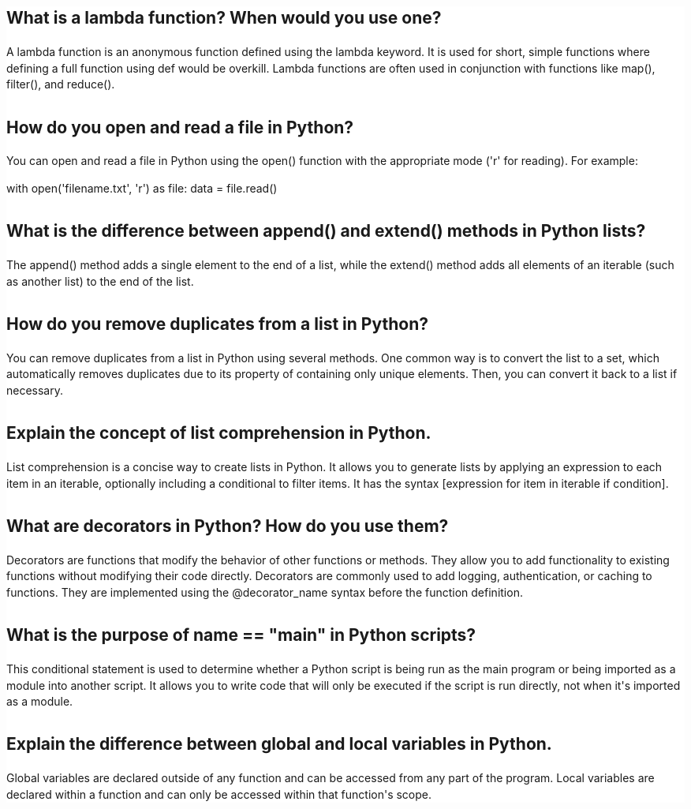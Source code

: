 ## What is a lambda function? When would you use one?
A lambda function is an anonymous function defined using the lambda keyword. It is used for short, simple functions where defining a full function using def would be overkill.
Lambda functions are often used in conjunction with functions like map(), filter(), and reduce().

## How do you open and read a file in Python?
You can open and read a file in Python using the open() function with the appropriate mode ('r' for reading). For example:

with open('filename.txt', 'r') as file:
    data = file.read()

## What is the difference between append() and extend() methods in Python lists?
The append() method adds a single element to the end of a list, while the extend() method adds all elements of an iterable (such as another list) to the end of the list.

## How do you remove duplicates from a list in Python?
You can remove duplicates from a list in Python using several methods. One common way is to convert the list to a set, which automatically removes duplicates due to its property of containing only unique elements.
Then, you can convert it back to a list if necessary.

## Explain the concept of list comprehension in Python.
List comprehension is a concise way to create lists in Python. It allows you to generate lists by applying an expression to each item in an iterable, optionally including a conditional to filter items.
It has the syntax [expression for item in iterable if condition].

## What are decorators in Python? How do you use them?
Decorators are functions that modify the behavior of other functions or methods. They allow you to add functionality to existing functions without modifying their code directly.
Decorators are commonly used to add logging, authentication, or caching to functions. They are implemented using the @decorator_name syntax before the function definition.

## What is the purpose of __name__ == "__main__" in Python scripts?
This conditional statement is used to determine whether a Python script is being run as the main program or being imported as a module into another script. It allows you to write code that will only be executed if the script is run directly, not when it's imported as a module.

## Explain the difference between global and local variables in Python.
Global variables are declared outside of any function and can be accessed from any part of the program. Local variables are declared within a function and can only be accessed within that function's scope.
